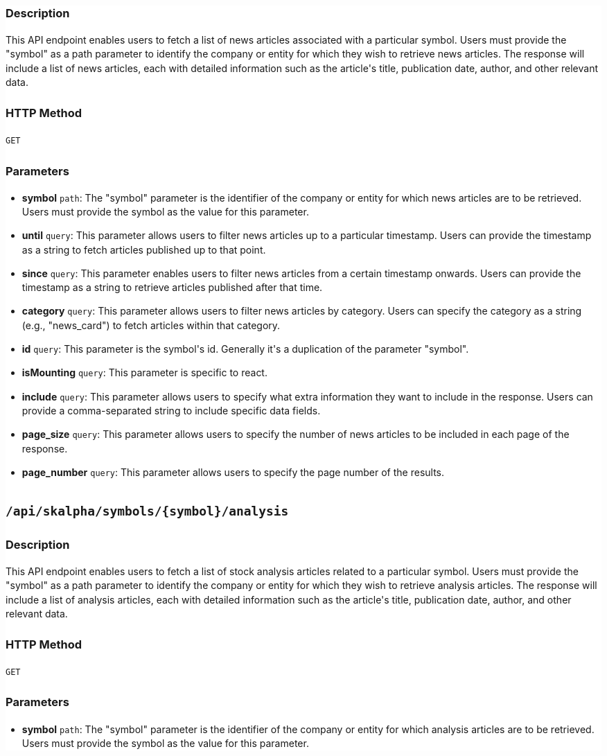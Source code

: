 ### Description
This API endpoint enables users to fetch a list of news articles associated with a particular symbol. Users must provide the "symbol" as a path parameter to identify the company or entity for which they wish to retrieve news articles. The response will include a list of news articles, each with detailed information such as the article's title, publication date, author, and other relevant data.

### HTTP Method
`GET`

### Parameters

- **symbol** `path`: The "symbol" parameter is the identifier of the company or entity for which news articles are to be retrieved. Users must provide the symbol as the value for this parameter.

- **until** `query`: This parameter allows users to filter news articles up to a particular timestamp. Users can provide the timestamp as a string to fetch articles published up to that point.

- **since** `query`: This parameter enables users to filter news articles from a certain timestamp onwards. Users can provide the timestamp as a string to retrieve articles published after that time.

- **category** `query`: This parameter allows users to filter news articles by category. Users can specify the category as a string (e.g., "news_card") to fetch articles within that category.

- **id** `query`: This parameter is the symbol's id. Generally it's a duplication of the parameter "symbol".

- **isMounting** `query`: This parameter is specific to react.

- **include** `query`: This parameter allows users to specify what extra information they want to include in the response. Users can provide a comma-separated string to include specific data fields.

- **page_size** `query`: This parameter allows users to specify the number of news articles to be included in each page of the response.

- **page_number** `query`: This parameter allows users to specify the page number of the results.

## `/api/skalpha/symbols/{symbol}/analysis`

### Description
This API endpoint enables users to fetch a list of stock analysis articles related to a particular symbol. Users must provide the "symbol" as a path parameter to identify the company or entity for which they wish to retrieve analysis articles. The response will include a list of analysis articles, each with detailed information such as the article's title, publication date, author, and other relevant data.

### HTTP Method
`GET`

### Parameters

- **symbol** `path`: The "symbol" parameter is the identifier of the company or entity for which analysis articles are to be retrieved. Users must provide the symbol as the value for this parameter.
